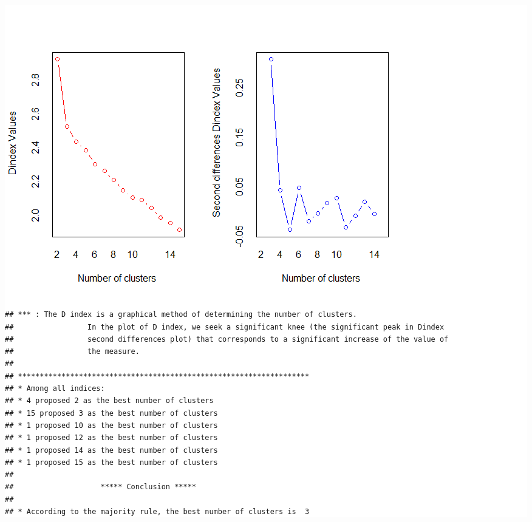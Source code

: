 ![](Cluster_Analysis_17_files/figure-markdown_github/unnamed-chunk-11-2.png)

    ## *** : The D index is a graphical method of determining the number of clusters. 
    ##                 In the plot of D index, we seek a significant knee (the significant peak in Dindex
    ##                 second differences plot) that corresponds to a significant increase of the value of
    ##                 the measure. 
    ##  
    ## ******************************************************************* 
    ## * Among all indices:                                                
    ## * 4 proposed 2 as the best number of clusters 
    ## * 15 proposed 3 as the best number of clusters 
    ## * 1 proposed 10 as the best number of clusters 
    ## * 1 proposed 12 as the best number of clusters 
    ## * 1 proposed 14 as the best number of clusters 
    ## * 1 proposed 15 as the best number of clusters 
    ## 
    ##                    ***** Conclusion *****                            
    ##  
    ## * According to the majority rule, the best number of clusters is  3 